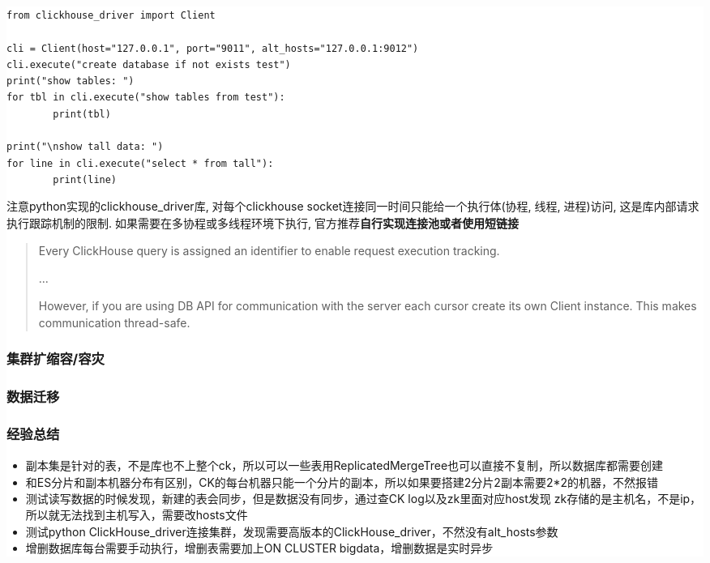 ```shell
from clickhouse_driver import Client

cli = Client(host="127.0.0.1", port="9011", alt_hosts="127.0.0.1:9012")
cli.execute("create database if not exists test")
print("show tables: ")
for tbl in cli.execute("show tables from test"):
        print(tbl)

print("\nshow tall data: ")
for line in cli.execute("select * from tall"):
        print(line)
```

注意python实现的clickhouse_driver库, 对每个clickhouse socket连接同一时间只能给一个执行体(协程, 线程, 进程)访问, 这是库内部请求执行跟踪机制的限制. 如果需要在多协程或多线程环境下执行, 官方推荐**自行实现连接池或者使用短链接**

> Every ClickHouse query is assigned an identifier to enable request execution tracking.
> 
> ...
> 
> However, if you are using DB API for communication with the server each cursor create its own Client instance. This makes communication thread-safe.

### 集群扩缩容/容灾

### 数据迁移

### 经验总结

- 副本集是针对的表，不是库也不上整个ck，所以可以一些表用ReplicatedMergeTree也可以直接不复制，所以数据库都需要创建
- 和ES分片和副本机器分布有区别，CK的每台机器只能一个分片的副本，所以如果要搭建2分片2副本需要2*2的机器，不然报错
- 测试读写数据的时候发现，新建的表会同步，但是数据没有同步，通过查CK log以及zk里面对应host发现 zk存储的是主机名，不是ip，所以就无法找到主机写入，需要改hosts文件
- 测试python ClickHouse_driver连接集群，发现需要高版本的ClickHouse_driver，不然没有alt_hosts参数
- 增删数据库每台需要手动执行，增删表需要加上ON CLUSTER bigdata，增删数据是实时异步
